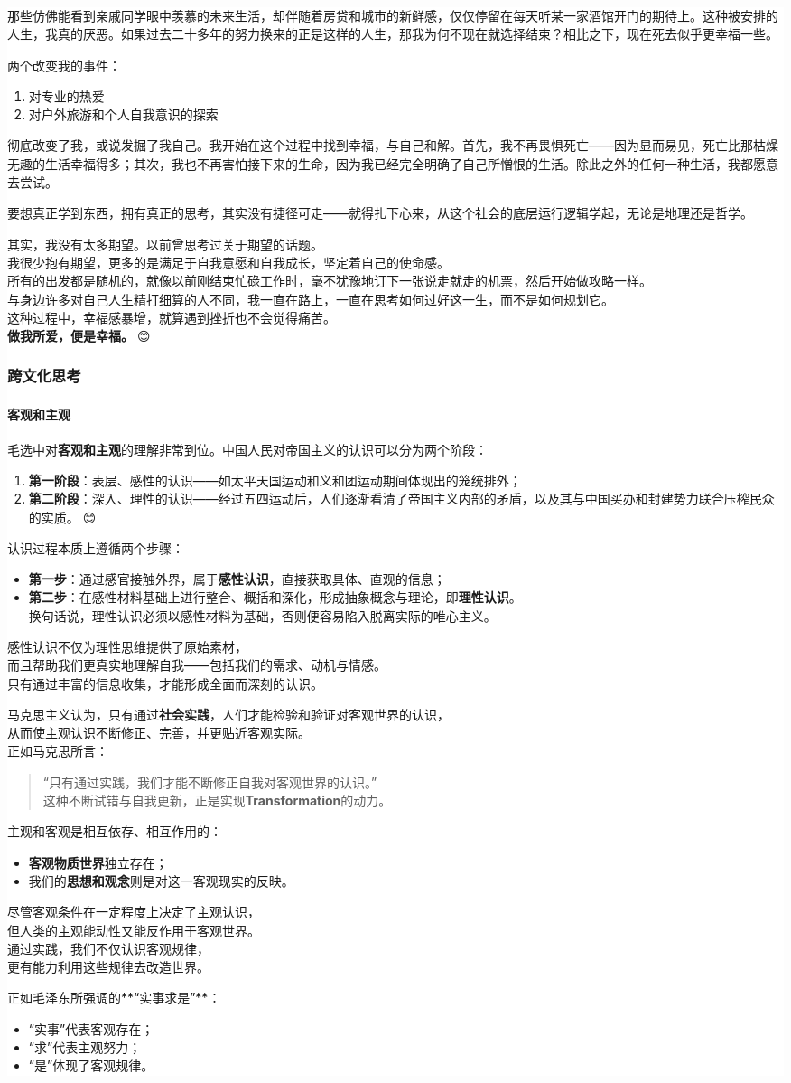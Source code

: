 那些仿佛能看到亲戚同学眼中羡慕的未来生活，却伴随着房贷和城市的新鲜感，仅仅停留在每天听某一家酒馆开门的期待上。这种被安排的人生，我真的厌恶。如果过去二十多年的努力换来的正是这样的人生，那我为何不现在就选择结束？相比之下，现在死去似乎更幸福一些。

两个改变我的事件：
1. 对专业的热爱
2. 对户外旅游和个人自我意识的探索

彻底改变了我，或说发掘了我自己。我开始在这个过程中找到幸福，与自己和解。首先，我不再畏惧死亡——因为显而易见，死亡比那枯燥无趣的生活幸福得多；其次，我也不再害怕接下来的生命，因为我已经完全明确了自己所憎恨的生活。除此之外的任何一种生活，我都愿意去尝试。

要想真正学到东西，拥有真正的思考，其实没有捷径可走——就得扎下心来，从这个社会的底层运行逻辑学起，无论是地理还是哲学。

其实，我没有太多期望。以前曾思考过关于期望的话题。  
我很少抱有期望，更多的是满足于自我意愿和自我成长，坚定着自己的使命感。  
所有的出发都是随机的，就像以前刚结束忙碌工作时，毫不犹豫地订下一张说走就走的机票，然后开始做攻略一样。  
与身边许多对自己人生精打细算的人不同，我一直在路上，一直在思考如何过好这一生，而不是如何规划它。  
这种过程中，幸福感暴增，就算遇到挫折也不会觉得痛苦。  
**做我所爱，便是幸福。** 😊


### 跨文化思考

#### 客观和主观

毛选中对**客观和主观**的理解非常到位。中国人民对帝国主义的认识可以分为两个阶段：  
1. **第一阶段**：表层、感性的认识——如太平天国运动和义和团运动期间体现出的笼统排外；  
2. **第二阶段**：深入、理性的认识——经过五四运动后，人们逐渐看清了帝国主义内部的矛盾，以及其与中国买办和封建势力联合压榨民众的实质。 😊

认识过程本质上遵循两个步骤：  
- **第一步**：通过感官接触外界，属于**感性认识**，直接获取具体、直观的信息；  
- **第二步**：在感性材料基础上进行整合、概括和深化，形成抽象概念与理论，即**理性认识**。  
换句话说，理性认识必须以感性材料为基础，否则便容易陷入脱离实际的唯心主义。

感性认识不仅为理性思维提供了原始素材，  
而且帮助我们更真实地理解自我——包括我们的需求、动机与情感。  
只有通过丰富的信息收集，才能形成全面而深刻的认识。

马克思主义认为，只有通过**社会实践**，人们才能检验和验证对客观世界的认识，  
从而使主观认识不断修正、完善，并更贴近客观实际。  
正如马克思所言：  
> “只有通过实践，我们才能不断修正自我对客观世界的认识。”  
这种不断试错与自我更新，正是实现**Transformation**的动力。

主观和客观是相互依存、相互作用的：  
- **客观物质世界**独立存在；  
- 我们的**思想和观念**则是对这一客观现实的反映。  

尽管客观条件在一定程度上决定了主观认识，  
但人类的主观能动性又能反作用于客观世界。  
通过实践，我们不仅认识客观规律，  
更有能力利用这些规律去改造世界。

正如毛泽东所强调的**“实事求是”**：  
- “实事”代表客观存在；  
- “求”代表主观努力；  
- “是”体现了客观规律。  
